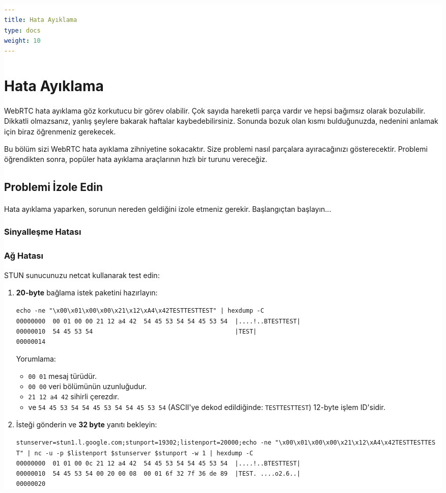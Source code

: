 ```yaml
---
title: Hata Ayıklama
type: docs
weight: 10
---
```


# Hata Ayıklama

WebRTC hata ayıklama göz korkutucu bir görev olabilir. Çok sayıda hareketli parça vardır ve hepsi bağımsız olarak bozulabilir. Dikkatli olmazsanız, yanlış şeylere bakarak haftalar kaybedebilirsiniz. Sonunda bozuk olan kısmı bulduğunuzda, nedenini anlamak için biraz öğrenmeniz gerekecek.

Bu bölüm sizi WebRTC hata ayıklama zihniyetine sokacaktır. Size problemi nasıl parçalara ayıracağınızı gösterecektir. Problemi öğrendikten sonra, popüler hata ayıklama araçlarının hızlı bir turunu vereceğiz.

## Problemi İzole Edin

Hata ayıklama yaparken, sorunun nereden geldiğini izole etmeniz gerekir. Başlangıçtan başlayın...

### Sinyalleşme Hatası

### Ağ Hatası

STUN sunucunuzu netcat kullanarak test edin:

1. **20-byte** bağlama istek paketini hazırlayın:

   ```
   echo -ne "\x00\x01\x00\x00\x21\x12\xA4\x42TESTTESTTEST" | hexdump -C
   00000000  00 01 00 00 21 12 a4 42  54 45 53 54 54 45 53 54  |....!..BTESTTEST|
   00000010  54 45 53 54                                       |TEST|
   00000014
   ```

   Yorumlama:

   - `00 01` mesaj türüdür.
   - `00 00` veri bölümünün uzunluğudur.
   - `21 12 a4 42` sihirli çerezdır.
   - ve `54 45 53 54 54 45 53 54 54 45 53 54` (ASCII'ye dekod edildiğinde: `TESTTESTTEST`) 12-byte işlem ID'sidir.

2. İsteği gönderin ve **32 byte** yanıtı bekleyin:

   ```
   stunserver=stun1.l.google.com;stunport=19302;listenport=20000;echo -ne "\x00\x01\x00\x00\x21\x12\xA4\x42TESTTESTTEST" | nc -u -p $listenport $stunserver $stunport -w 1 | hexdump -C
   00000000  01 01 00 0c 21 12 a4 42  54 45 53 54 54 45 53 54  |....!..BTESTTEST|
   00000010  54 45 53 54 00 20 00 08  00 01 6f 32 7f 36 de 89  |TEST. ....o2.6..|
   00000020
   ```
